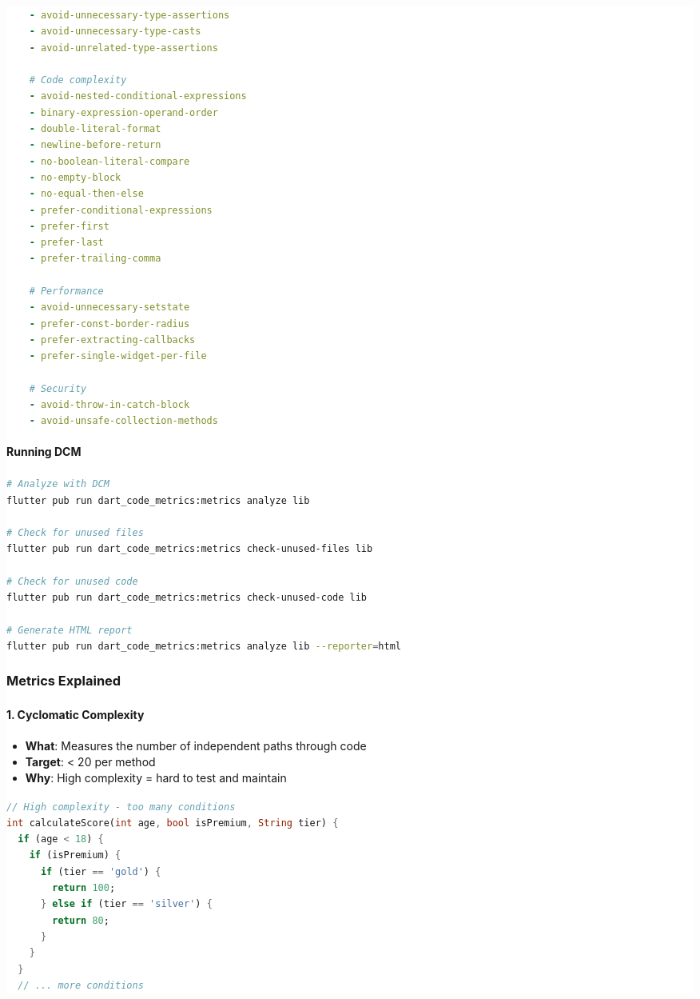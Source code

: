 ```yaml
    - avoid-unnecessary-type-assertions
    - avoid-unnecessary-type-casts
    - avoid-unrelated-type-assertions
    
    # Code complexity
    - avoid-nested-conditional-expressions
    - binary-expression-operand-order
    - double-literal-format
    - newline-before-return
    - no-boolean-literal-compare
    - no-empty-block
    - no-equal-then-else
    - prefer-conditional-expressions
    - prefer-first
    - prefer-last
    - prefer-trailing-comma
    
    # Performance
    - avoid-unnecessary-setstate
    - prefer-const-border-radius
    - prefer-extracting-callbacks
    - prefer-single-widget-per-file
    
    # Security
    - avoid-throw-in-catch-block
    - avoid-unsafe-collection-methods
```

#### Running DCM

```bash
# Analyze with DCM
flutter pub run dart_code_metrics:metrics analyze lib

# Check for unused files
flutter pub run dart_code_metrics:metrics check-unused-files lib

# Check for unused code
flutter pub run dart_code_metrics:metrics check-unused-code lib

# Generate HTML report
flutter pub run dart_code_metrics:metrics analyze lib --reporter=html
```

### Metrics Explained

#### 1. Cyclomatic Complexity
- **What**: Measures the number of independent paths through code
- **Target**: < 20 per method
- **Why**: High complexity = hard to test and maintain

```dart
// High complexity - too many conditions
int calculateScore(int age, bool isPremium, String tier) {
  if (age < 18) {
    if (isPremium) {
      if (tier == 'gold') {
        return 100;
      } else if (tier == 'silver') {
        return 80;
      }
    }
  }
  // ... more conditions
```